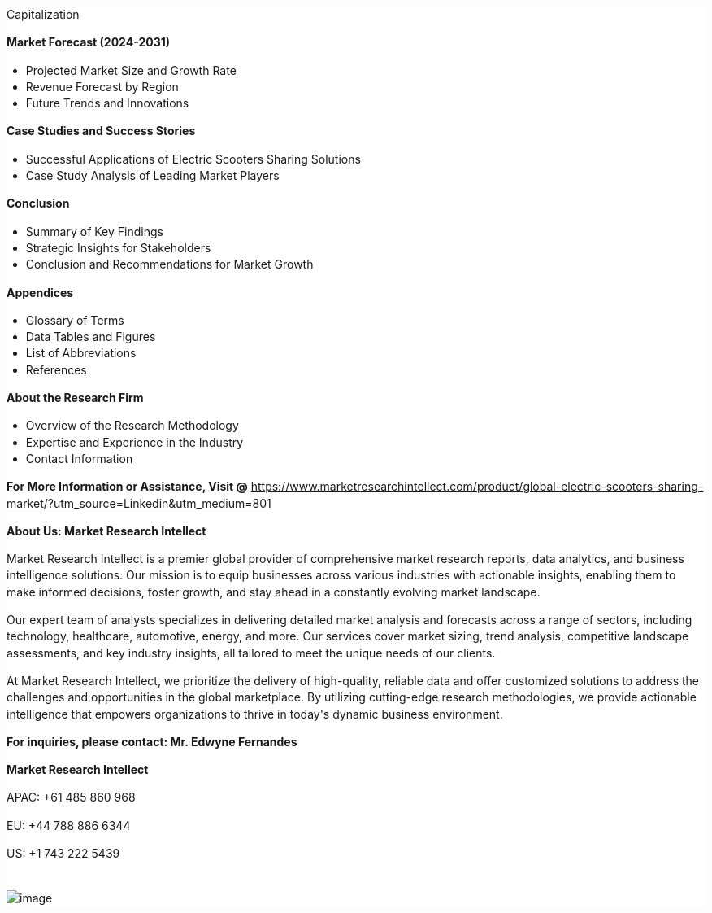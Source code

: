 Capitalization</li></ul><p><strong>Market Forecast (2024-2031)</strong></p><ul><li>Projected Market Size and Growth Rate</li><li>Revenue Forecast by Region</li><li>Future Trends and Innovations</li></ul><p><strong>Case Studies and Success Stories</strong></p><ul><li>Successful Applications of Electric Scooters Sharing Solutions</li><li>Case Study Analysis of Leading Market Players</li></ul><p><strong>Conclusion</strong></p><ul><li>Summary of Key Findings</li><li>Strategic Insights for Stakeholders</li><li>Conclusion and Recommendations for Market Growth</li></ul><p><strong>Appendices</strong></p><ul><li>Glossary of Terms</li><li>Data Tables and Figures</li><li>List of Abbreviations</li><li>References</li></ul><p><strong>About the Research Firm</strong></p><ul><li>Overview of the Research Methodology</li><li>Expertise and Experience in the Industry</li><li>Contact Information</li></ul></div><div class="article-main__content" data-test-id="publishing-text-block"><p><span class="font-[700]"><strong>For More Information or Assistance, Visit @</strong>&nbsp;<a href="https://www.marketresearchintellect.com/product/global-electric-scooters-sharing-market/?utm_source=Linkedin&utm_medium=801">https://www.marketresearchintellect.com/product/global-electric-scooters-sharing-market/?utm_source=Linkedin&utm_medium=801</a></span></p><p><strong>About Us: Market Research Intellect</strong></p><p>Market Research Intellect is a premier global provider of comprehensive market research reports, data analytics, and business intelligence solutions. Our mission is to equip businesses across various industries with actionable insights, enabling them to make informed decisions, foster growth, and stay ahead in a constantly evolving market landscape.</p><p>Our expert team of analysts specializes in delivering detailed market analysis and forecasts across a range of sectors, including technology, healthcare, automotive, energy, and more. Our services cover market sizing, trend analysis, competitive landscape assessments, and key industry insights, all tailored to meet the unique needs of our clients.</p><p>At Market Research Intellect, we prioritize the delivery of high-quality, reliable data and offer customized solutions to address the challenges and opportunities in the global marketplace. By utilizing cutting-edge research methodologies, we provide actionable intelligence that empowers organizations to thrive in today's dynamic business environment.</p><p><strong>For inquiries, please contact: Mr. Edwyne Fernandes</strong></p><p><strong>Market Research Intellect</strong></p><p>APAC: +61 485 860 968</p><p>EU: +44 788 886 6344</p><p>US: +1 743 222 5439</p></div><div class="article-main__content" data-test-id="publishing-text-block">&nbsp;</div>
![image](https://github.com/user-attachments/assets/5b95bf47-990f-4263-95c1-5f63d55be1a0)
